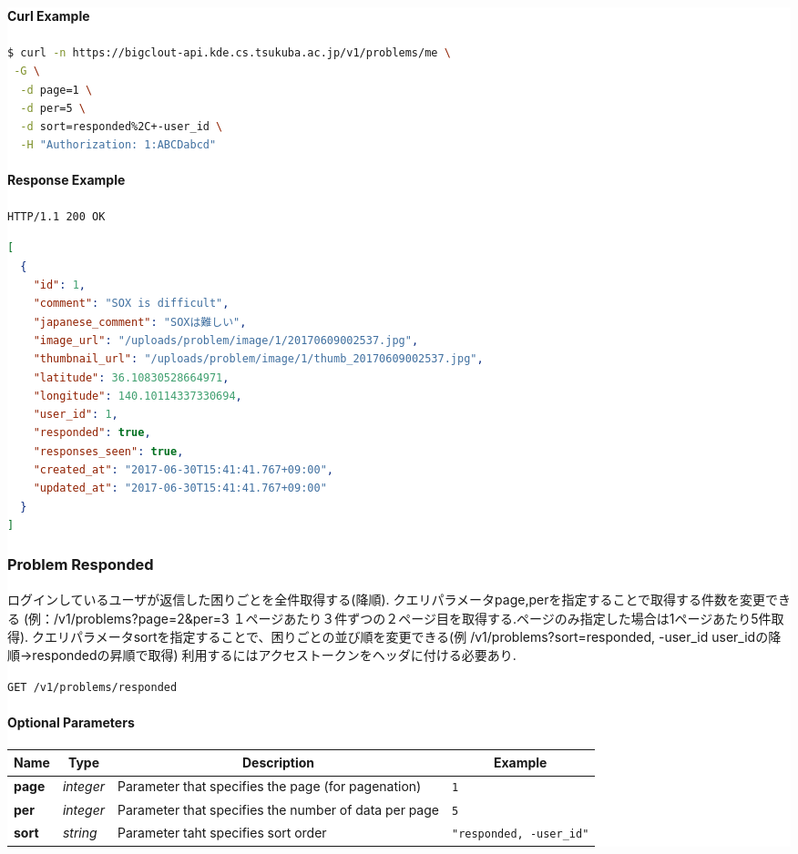 
#### Curl Example

```bash
$ curl -n https://bigclout-api.kde.cs.tsukuba.ac.jp/v1/problems/me \
 -G \
  -d page=1 \
  -d per=5 \
  -d sort=responded%2C+-user_id \
  -H "Authorization: 1:ABCDabcd"
```


#### Response Example

```
HTTP/1.1 200 OK
```

```json
[
  {
    "id": 1,
    "comment": "SOX is difficult",
    "japanese_comment": "SOXは難しい",
    "image_url": "/uploads/problem/image/1/20170609002537.jpg",
    "thumbnail_url": "/uploads/problem/image/1/thumb_20170609002537.jpg",
    "latitude": 36.10830528664971,
    "longitude": 140.10114337330694,
    "user_id": 1,
    "responded": true,
    "responses_seen": true,
    "created_at": "2017-06-30T15:41:41.767+09:00",
    "updated_at": "2017-06-30T15:41:41.767+09:00"
  }
]
```

### <a name="link-GET-problem-/v1/problems/responded">Problem Responded</a>

ログインしているユーザが返信した困りごとを全件取得する(降順). クエリパラメータpage,perを指定することで取得する件数を変更できる (例：/v1/problems?page=2&per=3 １ページあたり３件ずつの２ページ目を取得する.ページのみ指定した場合は1ページあたり5件取得). クエリパラメータsortを指定することで、困りごとの並び順を変更できる(例 /v1/problems?sort=responded, -user_id  user_idの降順→respondedの昇順で取得) 利用するにはアクセストークンをヘッダに付ける必要あり.

```
GET /v1/problems/responded
```

#### Optional Parameters

| Name | Type | Description | Example |
| ------- | ------- | ------- | ------- |
| **page** | *integer* | Parameter that specifies the page (for pagenation) | `1` |
| **per** | *integer* | Parameter that specifies the number of data per page | `5` |
| **sort** | *string* | Parameter taht specifies sort order | `"responded, -user_id"` |
